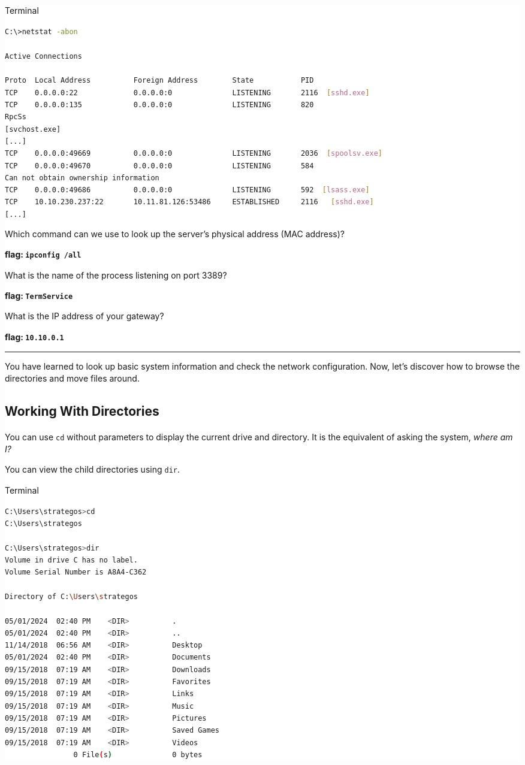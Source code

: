 Terminal

```bash
C:\>netstat -abon  

Active Connections    

Proto  Local Address          Foreign Address        State           PID    
TCP    0.0.0.0:22             0.0.0.0:0              LISTENING       2116  [sshd.exe]   
TCP    0.0.0.0:135            0.0.0.0:0              LISTENING       820   
RpcSs   
[svchost.exe] 
[...]   
TCP    0.0.0.0:49669          0.0.0.0:0              LISTENING       2036  [spoolsv.exe]  
TCP    0.0.0.0:49670          0.0.0.0:0              LISTENING       584   
Can not obtain ownership information   
TCP    0.0.0.0:49686          0.0.0.0:0              LISTENING       592  [lsass.exe]   
TCP    10.10.230.237:22       10.11.81.126:53486     ESTABLISHED     2116   [sshd.exe]  
[...]
```

Which command can we use to look up the server’s physical address (MAC address)?

**flag: `ipconfig /all`**

What is the name of the process listening on port 3389?

**flag: `TermService`**

What is the IP address of your gateway?

**flag: `10.10.0.1`**

---

You have learned to look up basic system information and check the network configuration. Now, let’s discover how to browse the directories and move files around.

## Working With Directories

You can use `cd` without parameters to display the current drive and directory. It is the equivalent of asking the system, _where am I?_

You can view the child directories using `dir`.

Terminal

```bash
C:\Users\strategos>cd 
C:\Users\strategos  

C:\Users\strategos>dir   
Volume in drive C has no label.   
Volume Serial Number is A8A4-C362   

Directory of C:\Users\strategos  

05/01/2024  02:40 PM    <DIR>          . 
05/01/2024  02:40 PM    <DIR>          .. 
11/14/2018  06:56 AM    <DIR>          Desktop 
05/01/2024  02:40 PM    <DIR>          Documents 
09/15/2018  07:19 AM    <DIR>          Downloads 
09/15/2018  07:19 AM    <DIR>          Favorites 
09/15/2018  07:19 AM    <DIR>          Links 
09/15/2018  07:19 AM    <DIR>          Music 
09/15/2018  07:19 AM    <DIR>          Pictures 
09/15/2018  07:19 AM    <DIR>          Saved Games 
09/15/2018  07:19 AM    <DIR>          Videos                
				0 File(s)              0 bytes               
```